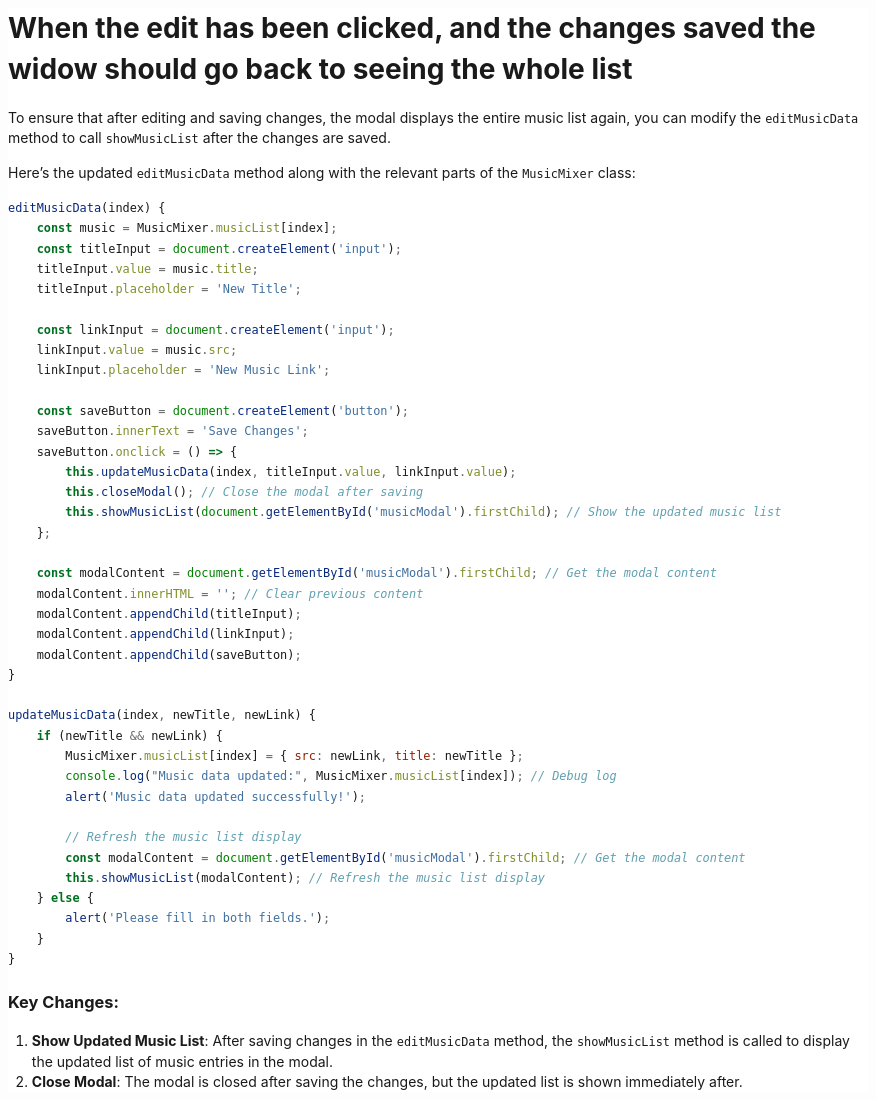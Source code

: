# When the edit has been clicked, and the changes saved the widow should go back to seeing the whole list

To ensure that after editing and saving changes, the modal displays the entire music list again, you can modify the `editMusicData` method to call `showMusicList` after the changes are saved. 

Here’s the updated `editMusicData` method along with the relevant parts of the `MusicMixer` class:

```js
editMusicData(index) {
    const music = MusicMixer.musicList[index];
    const titleInput = document.createElement('input');
    titleInput.value = music.title;
    titleInput.placeholder = 'New Title';

    const linkInput = document.createElement('input');
    linkInput.value = music.src;
    linkInput.placeholder = 'New Music Link';

    const saveButton = document.createElement('button');
    saveButton.innerText = 'Save Changes';
    saveButton.onclick = () => {
        this.updateMusicData(index, titleInput.value, linkInput.value);
        this.closeModal(); // Close the modal after saving
        this.showMusicList(document.getElementById('musicModal').firstChild); // Show the updated music list
    };

    const modalContent = document.getElementById('musicModal').firstChild; // Get the modal content
    modalContent.innerHTML = ''; // Clear previous content
    modalContent.appendChild(titleInput);
    modalContent.appendChild(linkInput);
    modalContent.appendChild(saveButton);
}

updateMusicData(index, newTitle, newLink) {
    if (newTitle && newLink) {
        MusicMixer.musicList[index] = { src: newLink, title: newTitle };
        console.log("Music data updated:", MusicMixer.musicList[index]); // Debug log
        alert('Music data updated successfully!');
        
        // Refresh the music list display
        const modalContent = document.getElementById('musicModal').firstChild; // Get the modal content
        this.showMusicList(modalContent); // Refresh the music list display
    } else {
        alert('Please fill in both fields.');
    }
}
```

### Key Changes:
1. **Show Updated Music List**: After saving changes in the `editMusicData` method, the `showMusicList` method is called to display the updated list of music entries in the modal.
2. **Close Modal**: The modal is closed after saving the changes, but the updated list is shown immediately after.
